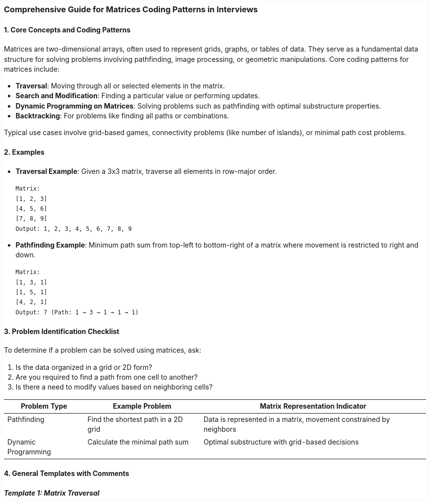 ### Comprehensive Guide for Matrices Coding Patterns in Interviews

#### 1. **Core Concepts and Coding Patterns**

Matrices are two-dimensional arrays, often used to represent grids, graphs, or tables of data. They serve as a fundamental data structure for solving problems involving pathfinding, image processing, or geometric manipulations. Core coding patterns for matrices include:

- **Traversal**: Moving through all or selected elements in the matrix.
- **Search and Modification**: Finding a particular value or performing updates.
- **Dynamic Programming on Matrices**: Solving problems such as pathfinding with optimal substructure properties.
- **Backtracking**: For problems like finding all paths or combinations.

Typical use cases involve grid-based games, connectivity problems (like number of islands), or minimal path cost problems.

#### 2. **Examples**

- **Traversal Example**: Given a 3x3 matrix, traverse all elements in row-major order.
  ```
  Matrix:  
  [1, 2, 3]  
  [4, 5, 6]  
  [7, 8, 9]  
  Output: 1, 2, 3, 4, 5, 6, 7, 8, 9
  ```
- **Pathfinding Example**: Minimum path sum from top-left to bottom-right of a matrix where movement is restricted to right and down.
  ```
  Matrix:  
  [1, 3, 1]  
  [1, 5, 1]  
  [4, 2, 1]  
  Output: 7 (Path: 1 → 3 → 1 → 1 → 1)
  ```

#### 3. **Problem Identification Checklist**

To determine if a problem can be solved using matrices, ask:

1. Is the data organized in a grid or 2D form?
2. Are you required to find a path from one cell to another?
3. Is there a need to modify values based on neighboring cells?

| Problem Type        | Example Problem                     | Matrix Representation Indicator                                    |
| ------------------- | ----------------------------------- | ------------------------------------------------------------------ |
| Pathfinding         | Find the shortest path in a 2D grid | Data is represented in a matrix, movement constrained by neighbors |
| Dynamic Programming | Calculate the minimal path sum      | Optimal substructure with grid-based decisions                     |

#### 4. **General Templates with Comments**

##### **Template 1: Matrix Traversal**
